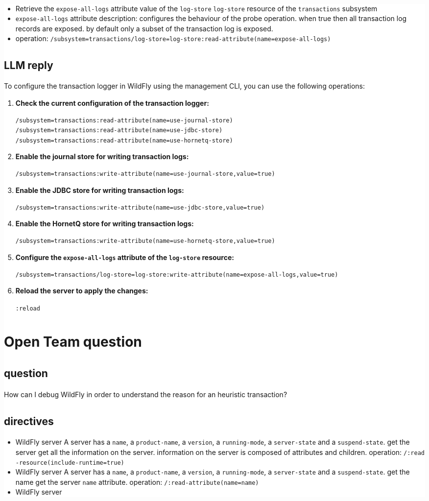 * Retrieve the `expose-all-logs` attribute value of the `log-store` `log-store` resource of the `transactions` subsystem
* `expose-all-logs` attribute description: configures the behaviour of the probe operation. when true then all transaction log records are exposed. by default only a subset of the transaction log is exposed.
* operation: `/subsystem=transactions/log-store=log-store:read-attribute(name=expose-all-logs)`

## LLM reply

To configure the transaction logger in WildFly using the management CLI, you can use the following operations:

1. **Check the current configuration of the transaction logger:**
   ```shell
   /subsystem=transactions:read-attribute(name=use-journal-store)
   /subsystem=transactions:read-attribute(name=use-jdbc-store)
   /subsystem=transactions:read-attribute(name=use-hornetq-store)
   ```

2. **Enable the journal store for writing transaction logs:**
   ```shell
   /subsystem=transactions:write-attribute(name=use-journal-store,value=true)
   ```

3. **Enable the JDBC store for writing transaction logs:**
   ```shell
   /subsystem=transactions:write-attribute(name=use-jdbc-store,value=true)
   ```

4. **Enable the HornetQ store for writing transaction logs:**
   ```shell
   /subsystem=transactions:write-attribute(name=use-hornetq-store,value=true)
   ```

5. **Configure the `expose-all-logs` attribute of the `log-store` resource:**
   ```shell
   /subsystem=transactions/log-store=log-store:write-attribute(name=expose-all-logs,value=true)
   ```

6. **Reload the server to apply the changes:**
   ```shell
   :reload
   ```

# Open Team question

## question

How can I debug WildFly in order to understand the reason for an heuristic transaction?

## directives

* WildFly server
A server has a `name`, a `product-name`, a `version`, a `running-mode`, a `server-state` and a `suspend-state`.
get the server
get all the information on the server.
information on the server is composed of attributes and children.
operation: `/:read-resource(include-runtime=true)`
* WildFly server
A server has a `name`, a `product-name`, a `version`, a `running-mode`, a `server-state` and a `suspend-state`.
get the name
get the server `name` attribute.
operation: `/:read-attribute(name=name)`
* WildFly server